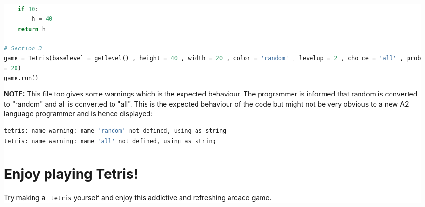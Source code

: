 ```python
	if 10:
		h = 40
	return h

# Section 3
game = Tetris(baselevel = getlevel() , height = 40 , width = 20 , color = 'random' , levelup = 2 , choice = 'all' , prob = 20)
game.run()

```

**NOTE:** This file too gives some warnings which is the expected behaviour. The programmer is informed that random is converted to "random" and all is converted to "all". This is the expected behaviour of the code but might not be very obvious to a new A2 language programmer and is hence displayed:

```bash
tetris: name warning: name 'random' not defined, using as string
tetris: name warning: name 'all' not defined, using as string
```

# Enjoy playing Tetris!
Try making a `.tetris` yourself and enjoy this addictive and refreshing arcade game.

